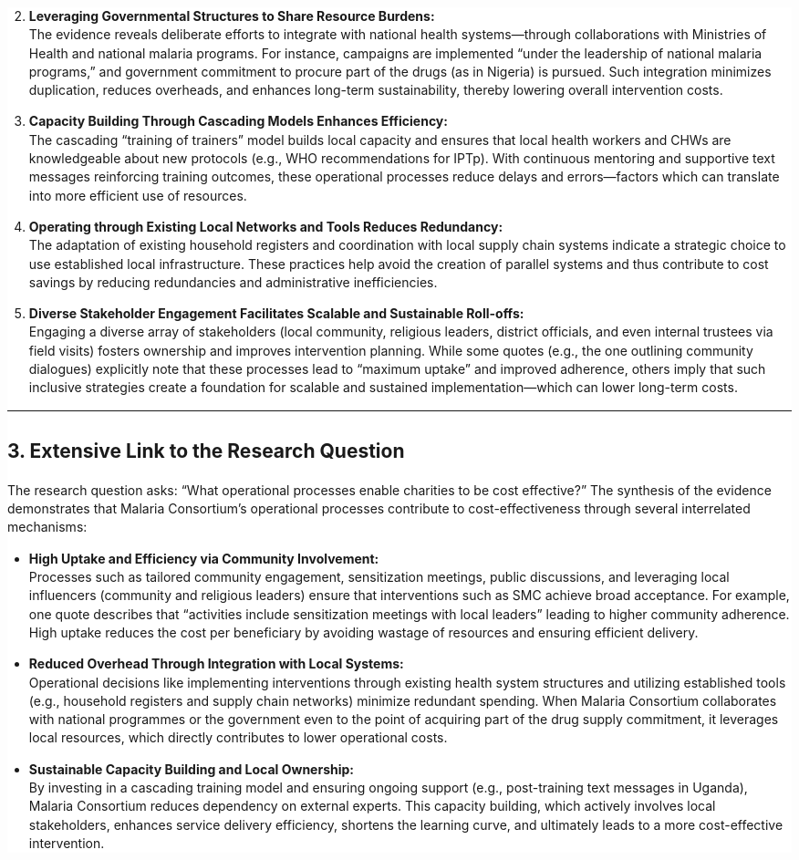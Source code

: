 2. **Leveraging Governmental Structures to Share Resource Burdens:**  
   The evidence reveals deliberate efforts to integrate with national health systems—through collaborations with Ministries of Health and national malaria programs. For instance, campaigns are implemented “under the leadership of national malaria programs,” and government commitment to procure part of the drugs (as in Nigeria) is pursued. Such integration minimizes duplication, reduces overheads, and enhances long-term sustainability, thereby lowering overall intervention costs.

3. **Capacity Building Through Cascading Models Enhances Efficiency:**  
   The cascading “training of trainers” model builds local capacity and ensures that local health workers and CHWs are knowledgeable about new protocols (e.g., WHO recommendations for IPTp). With continuous mentoring and supportive text messages reinforcing training outcomes, these operational processes reduce delays and errors—factors which can translate into more efficient use of resources.

4. **Operating through Existing Local Networks and Tools Reduces Redundancy:**  
   The adaptation of existing household registers and coordination with local supply chain systems indicate a strategic choice to use established local infrastructure. These practices help avoid the creation of parallel systems and thus contribute to cost savings by reducing redundancies and administrative inefficiencies.

5. **Diverse Stakeholder Engagement Facilitates Scalable and Sustainable Roll-offs:**  
   Engaging a diverse array of stakeholders (local community, religious leaders, district officials, and even internal trustees via field visits) fosters ownership and improves intervention planning. While some quotes (e.g., the one outlining community dialogues) explicitly note that these processes lead to “maximum uptake” and improved adherence, others imply that such inclusive strategies create a foundation for scalable and sustained implementation—which can lower long-term costs.

---

## 3. Extensive Link to the Research Question

The research question asks: “What operational processes enable charities to be cost effective?” The synthesis of the evidence demonstrates that Malaria Consortium’s operational processes contribute to cost-effectiveness through several interrelated mechanisms:

- **High Uptake and Efficiency via Community Involvement:**  
  Processes such as tailored community engagement, sensitization meetings, public discussions, and leveraging local influencers (community and religious leaders) ensure that interventions such as SMC achieve broad acceptance. For example, one quote describes that “activities include sensitization meetings with local leaders” leading to higher community adherence. High uptake reduces the cost per beneficiary by avoiding wastage of resources and ensuring efficient delivery.

- **Reduced Overhead Through Integration with Local Systems:**  
  Operational decisions like implementing interventions through existing health system structures and utilizing established tools (e.g., household registers and supply chain networks) minimize redundant spending. When Malaria Consortium collaborates with national programmes or the government even to the point of acquiring part of the drug supply commitment, it leverages local resources, which directly contributes to lower operational costs.

- **Sustainable Capacity Building and Local Ownership:**  
  By investing in a cascading training model and ensuring ongoing support (e.g., post-training text messages in Uganda), Malaria Consortium reduces dependency on external experts. This capacity building, which actively involves local stakeholders, enhances service delivery efficiency, shortens the learning curve, and ultimately leads to a more cost-effective intervention.
